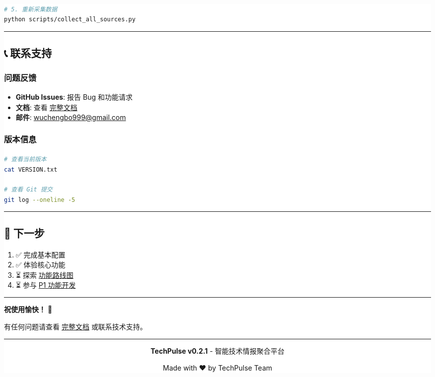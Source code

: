 ```bash
# 5. 重新采集数据
python scripts/collect_all_sources.py
```

---

## 📞 联系支持

### 问题反馈
- **GitHub Issues**: 报告 Bug 和功能请求
- **文档**: 查看 [完整文档](docs/README.md)
- **邮件**: wuchengbo999@gmail.com

### 版本信息
```bash
# 查看当前版本
cat VERSION.txt

# 查看 Git 提交
git log --oneline -5
```

---

## 🎯 下一步

1. ✅ 完成基本配置
2. ✅ 体验核心功能
3. ⏳ 探索 [功能路线图](docs/planning/FEATURE_ROADMAP.md)
4. ⏳ 参与 [P1 功能开发](docs/implementation/P1_IMPLEMENTATION_SUMMARY.md)

---

**祝使用愉快！** 🎉

有任何问题请查看 [完整文档](docs/README.md) 或联系技术支持。

---

<div align="center">

**TechPulse v0.2.1** - 智能技术情报聚合平台

Made with ❤️ by TechPulse Team

</div>
